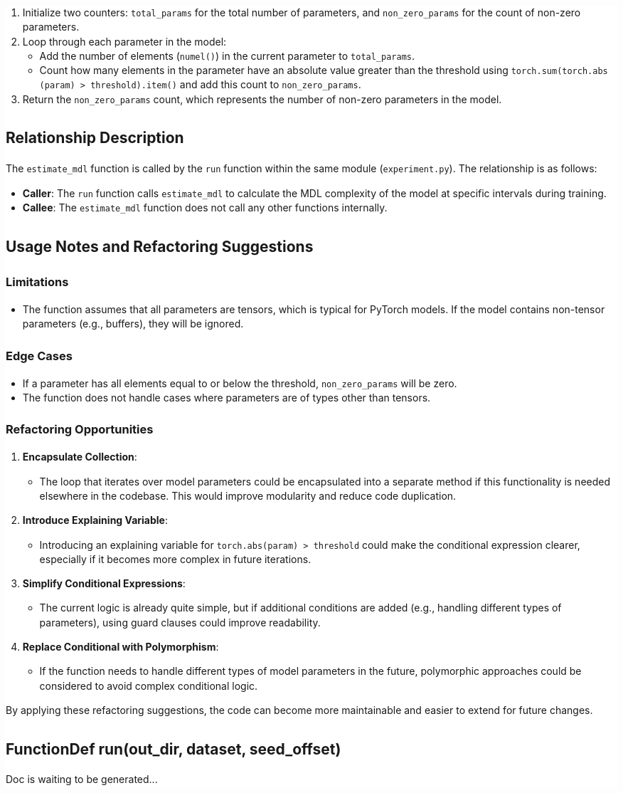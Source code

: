 1. Initialize two counters: `total_params` for the total number of parameters, and `non_zero_params` for the count of non-zero parameters.
2. Loop through each parameter in the model:
   - Add the number of elements (`numel()`) in the current parameter to `total_params`.
   - Count how many elements in the parameter have an absolute value greater than the threshold using `torch.sum(torch.abs(param) > threshold).item()` and add this count to `non_zero_params`.
3. Return the `non_zero_params` count, which represents the number of non-zero parameters in the model.

## Relationship Description

The `estimate_mdl` function is called by the `run` function within the same module (`experiment.py`). The relationship is as follows:

- **Caller**: The `run` function calls `estimate_mdl` to calculate the MDL complexity of the model at specific intervals during training.
- **Callee**: The `estimate_mdl` function does not call any other functions internally.

## Usage Notes and Refactoring Suggestions

### Limitations
- The function assumes that all parameters are tensors, which is typical for PyTorch models. If the model contains non-tensor parameters (e.g., buffers), they will be ignored.
  
### Edge Cases
- If a parameter has all elements equal to or below the threshold, `non_zero_params` will be zero.
- The function does not handle cases where parameters are of types other than tensors.

### Refactoring Opportunities

1. **Encapsulate Collection**: 
   - The loop that iterates over model parameters could be encapsulated into a separate method if this functionality is needed elsewhere in the codebase. This would improve modularity and reduce code duplication.
   
2. **Introduce Explaining Variable**:
   - Introducing an explaining variable for `torch.abs(param) > threshold` could make the conditional expression clearer, especially if it becomes more complex in future iterations.

3. **Simplify Conditional Expressions**:
   - The current logic is already quite simple, but if additional conditions are added (e.g., handling different types of parameters), using guard clauses could improve readability.

4. **Replace Conditional with Polymorphism**:
   - If the function needs to handle different types of model parameters in the future, polymorphic approaches could be considered to avoid complex conditional logic.

By applying these refactoring suggestions, the code can become more maintainable and easier to extend for future changes.
## FunctionDef run(out_dir, dataset, seed_offset)
Doc is waiting to be generated...
